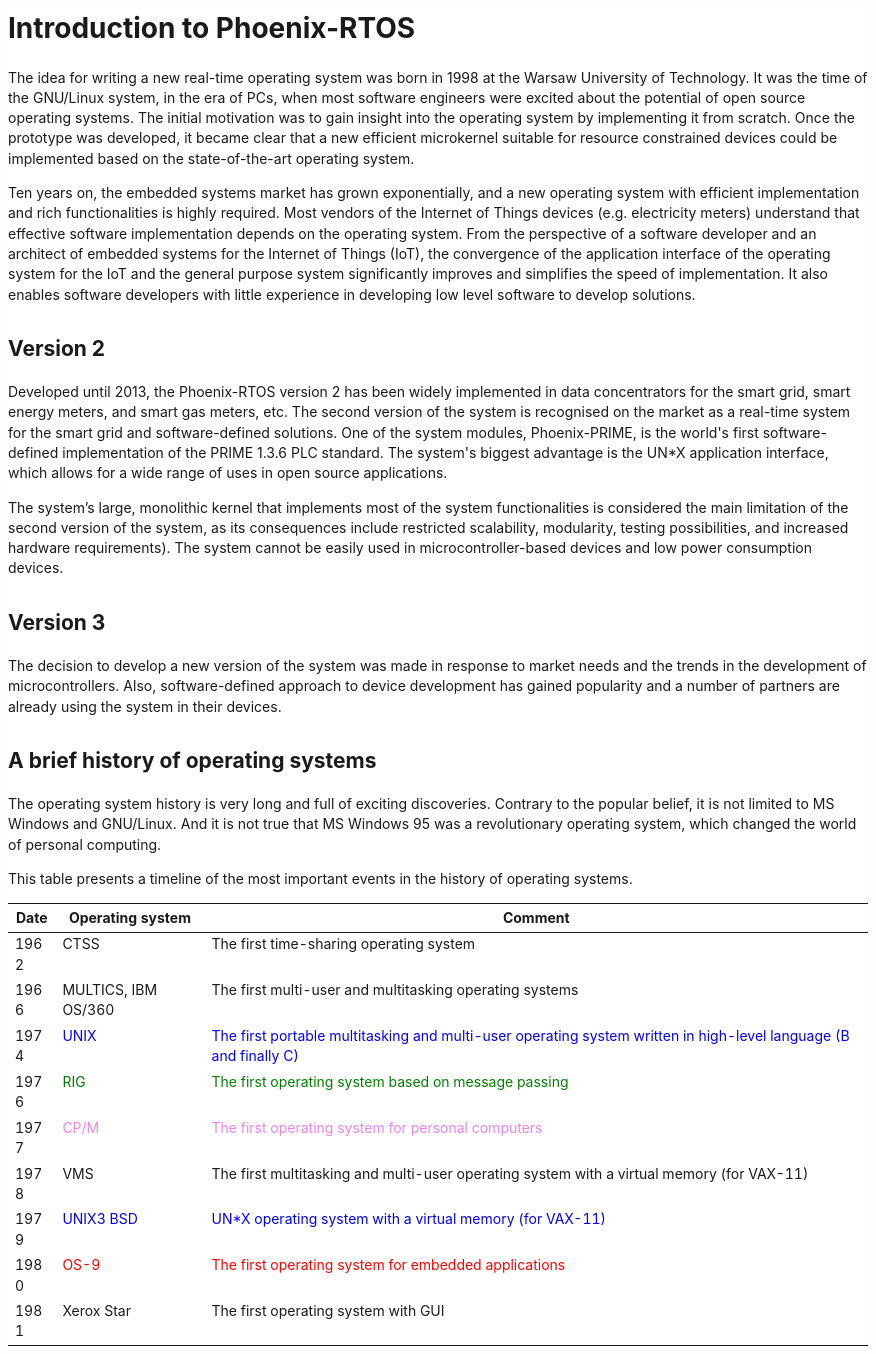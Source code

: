 # Introduction to Phoenix-RTOS

The idea for writing a new real-time operating system was born in 1998 at the Warsaw University of Technology. It was the time of the GNU/Linux system, in the era of PCs, when most software engineers were excited about the potential of open source operating systems. The initial motivation was to gain insight into the operating system by implementing it from scratch. Once the prototype was developed, it became clear that a new efficient microkernel suitable for resource constrained devices could be implemented based on the state-of-the-art operating system.

Ten years on, the embedded systems market has grown exponentially, and a new operating system with efficient implementation and rich functionalities is highly required. Most vendors of the Internet of Things devices (e.g. electricity meters) understand that effective software implementation depends on the operating system. From the perspective of a software developer and an architect of embedded systems for the Internet of Things (IoT), the convergence of the application interface of the operating system for the IoT and the general purpose system significantly improves and simplifies the speed of implementation. It also enables software developers with little experience in developing low level software to develop solutions.

## Version 2

Developed until 2013, the Phoenix-RTOS version 2 has been widely implemented in data concentrators for the smart grid, smart energy meters, and smart gas meters, etc. The second version of the system is recognised on the market as a real-time system for the smart grid and software-defined solutions. One of the system modules, Phoenix-PRIME, is the world's first software-defined implementation of the PRIME 1.3.6 PLC standard. The system's biggest advantage is the UN*X application interface, which allows for a wide range of uses in open source applications.

The system’s large, monolithic kernel that implements most of the system functionalities is considered the main limitation of the second version of the system, as its consequences include restricted scalability, modularity, testing possibilities, and increased hardware requirements). The system cannot be easily used in microcontroller-based devices and low power consumption devices.

## Version 3

The decision to develop a new version of the system was made in response to market needs and the trends in the development of microcontrollers. Also, software-defined approach to device development has gained popularity and a number of partners are already using the system in their devices.

## A brief history of operating systems

The operating system history is very long and full of exciting discoveries. Contrary to the popular belief, it is not limited to MS Windows and GNU/Linux. And it is not true that MS Windows 95 was a revolutionary operating system, which changed the world of personal computing.

This table presents a timeline of the most important events in the history of operating systems.

| Date| Operating system | Comment |
--------|---------------------|------------|
| 1962 | CTSS | The first time-sharing operating system |
| 1966 | MULTICS, IBM OS/360 | The first multi-user and multitasking operating systems |
| 1974 | <span style="color:blue">UNIX</span> | <span style="color:blue">The first portable multitasking and multi-user operating system written in high-level language (B and finally C)</span> |
| 1976 | <span style="color:green">RIG</span> | <span style="color:green">The first operating system based on message passing</span> |
| 1977 | <span style="color:violet">CP/M</span> | <span style="color:violet">The first operating system for personal computers</span> |
| 1978 | VMS | The first multitasking and multi-user operating system with a virtual memory (for VAX-11) |
| 1979 | <span style="color:blue">UNIX3 BSD</span> | <span style="color:blue">UN*X operating system with a virtual memory (for VAX-11) </span> |
| 1980 | <span style="color:red">OS-9</span> | <span style="color:red">The first operating system for embedded applications</red> |
| 1981 | Xerox Star | The first operating system with GUI |